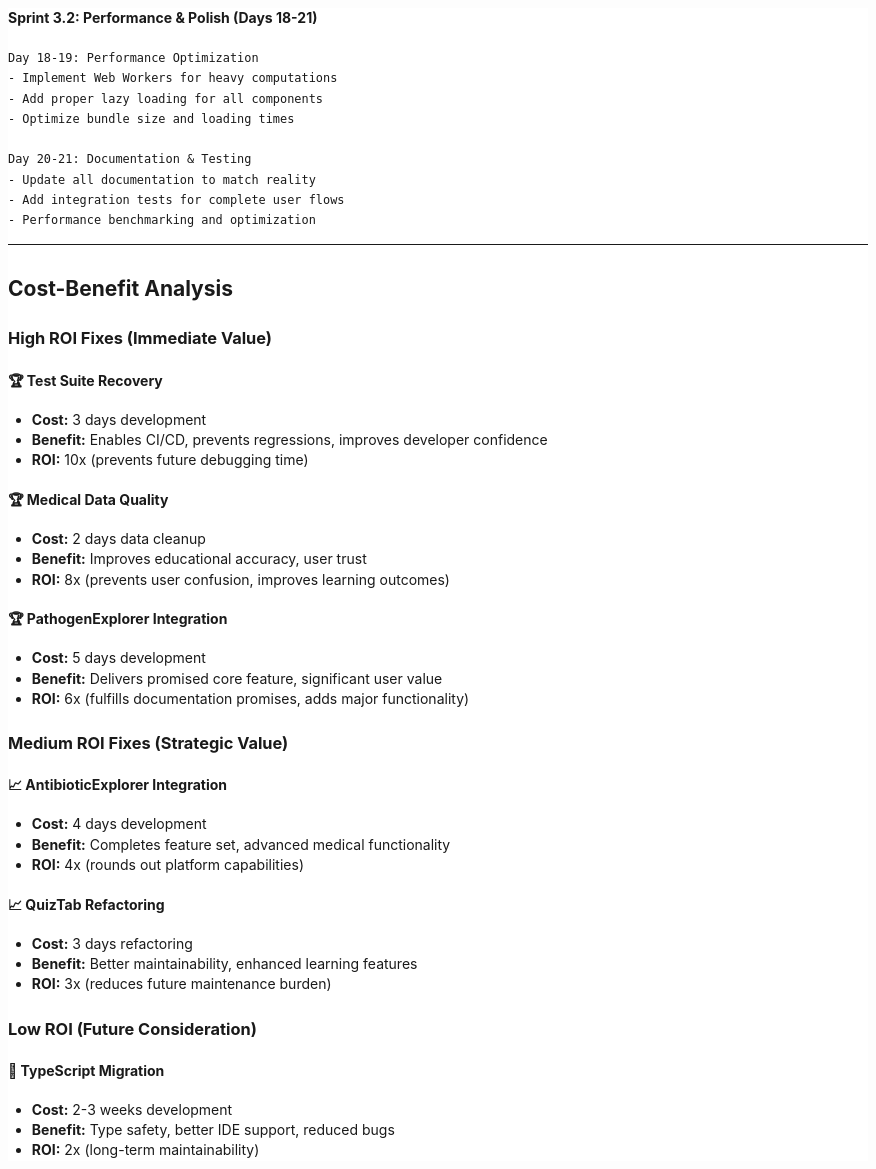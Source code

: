 #### **Sprint 3.2: Performance & Polish (Days 18-21)**
```
Day 18-19: Performance Optimization
- Implement Web Workers for heavy computations
- Add proper lazy loading for all components
- Optimize bundle size and loading times

Day 20-21: Documentation & Testing
- Update all documentation to match reality
- Add integration tests for complete user flows
- Performance benchmarking and optimization
```

---

## **Cost-Benefit Analysis**

### **High ROI Fixes (Immediate Value)**

#### **🏆 Test Suite Recovery**
- **Cost:** 3 days development
- **Benefit:** Enables CI/CD, prevents regressions, improves developer confidence
- **ROI:** 10x (prevents future debugging time)

#### **🏆 Medical Data Quality**
- **Cost:** 2 days data cleanup
- **Benefit:** Improves educational accuracy, user trust
- **ROI:** 8x (prevents user confusion, improves learning outcomes)

#### **🏆 PathogenExplorer Integration**
- **Cost:** 5 days development
- **Benefit:** Delivers promised core feature, significant user value
- **ROI:** 6x (fulfills documentation promises, adds major functionality)

### **Medium ROI Fixes (Strategic Value)**

#### **📈 AntibioticExplorer Integration**
- **Cost:** 4 days development  
- **Benefit:** Completes feature set, advanced medical functionality
- **ROI:** 4x (rounds out platform capabilities)

#### **📈 QuizTab Refactoring**
- **Cost:** 3 days refactoring
- **Benefit:** Better maintainability, enhanced learning features
- **ROI:** 3x (reduces future maintenance burden)

### **Low ROI (Future Consideration)**

#### **🔧 TypeScript Migration**
- **Cost:** 2-3 weeks development
- **Benefit:** Type safety, better IDE support, reduced bugs
- **ROI:** 2x (long-term maintainability)
